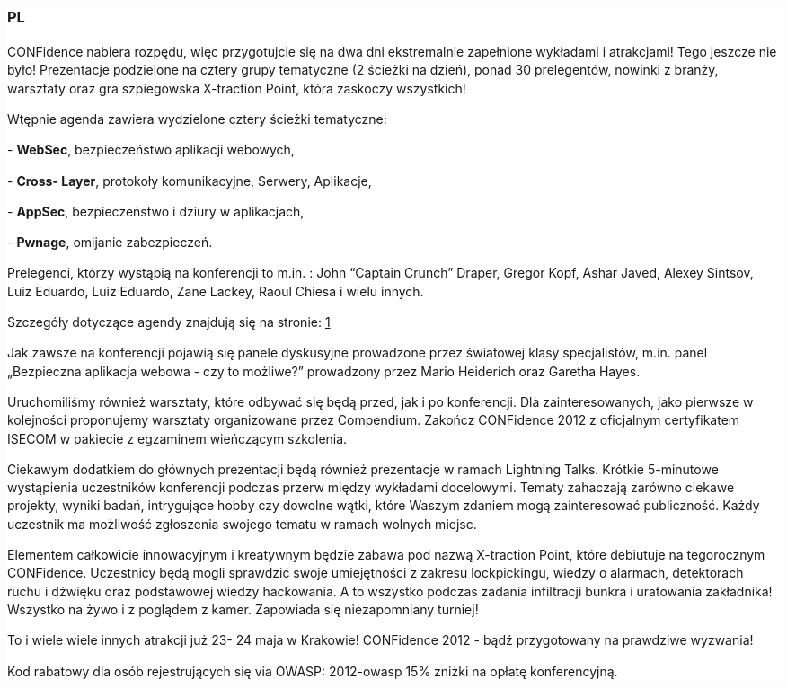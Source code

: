 ### PL

CONFidence nabiera rozpędu, więc przygotujcie się na dwa dni
ekstremalnie zapełnione wykładami i atrakcjami\! Tego jeszcze nie było\!
Prezentacje podzielone na cztery grupy tematyczne (2 ścieżki na dzień),
ponad 30 prelegentów, nowinki z branży, warsztaty oraz gra szpiegowska
X-traction Point, która zaskoczy wszystkich\!

Wtępnie agenda zawiera wydzielone cztery ścieżki tematyczne:

\- **WebSec**, bezpieczeństwo aplikacji webowych,

\- **Cross- Layer**, protokoły komunikacyjne, Serwery, Aplikacje,

\- **AppSec**, bezpieczeństwo i dziury w aplikacjach,

\- **Pwnage**, omijanie zabezpieczeń.

Prelegenci, którzy wystąpią na konferencji to m.in. : John “Captain
Crunch” Draper, Gregor Kopf, Ashar Javed, Alexey Sintsov, Luiz Eduardo,
Luiz Eduardo, Zane Lackey, Raoul Chiesa i wielu innych.

Szczegóły dotyczące agendy znajdują się na stronie:
[1](http://2012.confidence.org.pl/agenda)

Jak zawsze na konferencji pojawią się panele dyskusyjne prowadzone przez
światowej klasy specjalistów, m.in. panel „Bezpieczna aplikacja webowa -
czy to możliwe?” prowadzony przez Mario Heiderich oraz Garetha Hayes.

Uruchomiliśmy również warsztaty, które odbywać się będą przed, jak i po
konferencji. Dla zainteresowanych, jako pierwsze w kolejności
proponujemy warsztaty organizowane przez Compendium. Zakończ CONFidence
2012 z oficjalnym certyfikatem ISECOM w pakiecie z egzaminem wieńczącym
szkolenia.

Ciekawym dodatkiem do głównych prezentacji będą również prezentacje w
ramach Lightning Talks. Krótkie 5-minutowe wystąpienia uczestników
konferencji podczas przerw między wykładami docelowymi. Tematy zahaczają
zarówno ciekawe projekty, wyniki badań, intrygujące hobby czy dowolne
wątki, które Waszym zdaniem mogą zainteresować publiczność. Każdy
uczestnik ma możliwość zgłoszenia swojego tematu w ramach wolnych
miejsc.

Elementem całkowicie innowacyjnym i kreatywnym będzie zabawa pod nazwą
X-traction Point, które debiutuje na tegorocznym CONFidence. Uczestnicy
będą mogli sprawdzić swoje umiejętności z zakresu lockpickingu, wiedzy o
alarmach, detektorach ruchu i dźwięku oraz podstawowej wiedzy
hackowania. A to wszystko podczas zadania infiltracji bunkra i
uratowania zakładnika\! Wszystko na żywo i z poglądem z kamer. Zapowiada
się niezapomniany turniej\!

To i wiele wiele innych atrakcji już 23- 24 maja w Krakowie\! CONFidence
2012 - bądź przygotowany na prawdziwe wyzwania\!

Kod rabatowy dla osób rejestrujących się via OWASP: 2012-owasp 15%
zniżki na opłatę konferencyjną.
